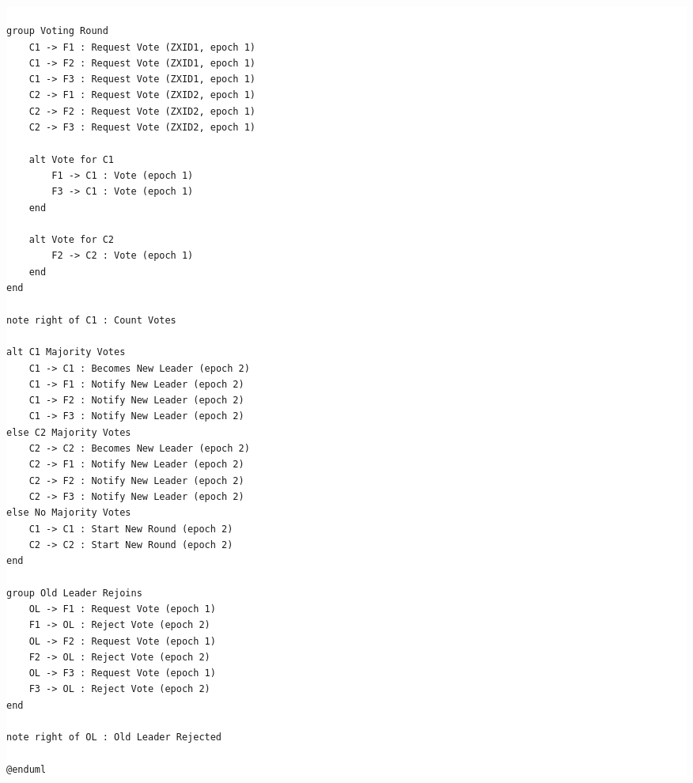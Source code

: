 ```plantuml

group Voting Round
    C1 -> F1 : Request Vote (ZXID1, epoch 1)
    C1 -> F2 : Request Vote (ZXID1, epoch 1)
    C1 -> F3 : Request Vote (ZXID1, epoch 1)
    C2 -> F1 : Request Vote (ZXID2, epoch 1)
    C2 -> F2 : Request Vote (ZXID2, epoch 1)
    C2 -> F3 : Request Vote (ZXID2, epoch 1)
  
    alt Vote for C1
        F1 -> C1 : Vote (epoch 1)
        F3 -> C1 : Vote (epoch 1)
    end
  
    alt Vote for C2
        F2 -> C2 : Vote (epoch 1)
    end
end

note right of C1 : Count Votes

alt C1 Majority Votes
    C1 -> C1 : Becomes New Leader (epoch 2)
    C1 -> F1 : Notify New Leader (epoch 2)
    C1 -> F2 : Notify New Leader (epoch 2)
    C1 -> F3 : Notify New Leader (epoch 2)
else C2 Majority Votes
    C2 -> C2 : Becomes New Leader (epoch 2)
    C2 -> F1 : Notify New Leader (epoch 2)
    C2 -> F2 : Notify New Leader (epoch 2)
    C2 -> F3 : Notify New Leader (epoch 2)
else No Majority Votes
    C1 -> C1 : Start New Round (epoch 2)
    C2 -> C2 : Start New Round (epoch 2)
end

group Old Leader Rejoins
    OL -> F1 : Request Vote (epoch 1)
    F1 -> OL : Reject Vote (epoch 2)
    OL -> F2 : Request Vote (epoch 1)
    F2 -> OL : Reject Vote (epoch 2)
    OL -> F3 : Request Vote (epoch 1)
    F3 -> OL : Reject Vote (epoch 2)
end

note right of OL : Old Leader Rejected

@enduml

```
